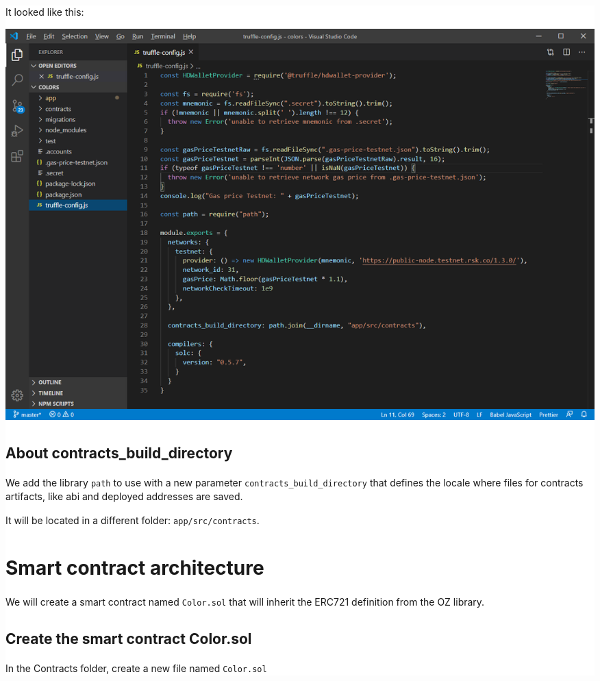 It looked like this:

![truffle-config](/assets/img/tutorials/create-a-collectable-token/image-08.png)

## About contracts_build_directory

We add the library `path` to use with a new parameter `contracts_build_directory` that defines the locale where files for contracts artifacts, like abi and deployed addresses are saved. 

It will be located in a different folder: `app/src/contracts`.

# Smart contract architecture

We will create a smart contract named `Color.sol` that will inherit the ERC721 definition from the OZ library.

## Create the smart contract Color.sol

In the Contracts folder, create a new file named `Color.sol`
